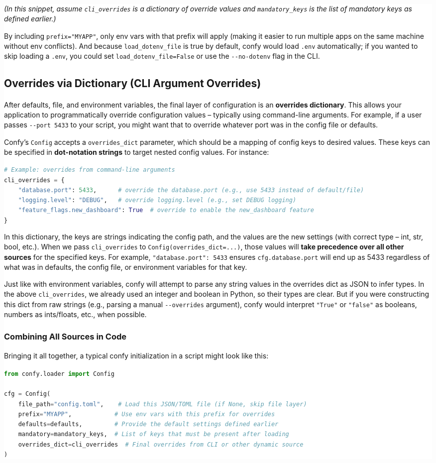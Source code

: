 *(In this snippet, assume `cli_overrides` is a dictionary of override values and `mandatory_keys` is the list of mandatory keys as defined earlier.)*

By including `prefix="MYAPP"`, only env vars with that prefix will apply (making it easier to run multiple apps on the same machine without env conflicts). And because `load_dotenv_file` is true by default, confy would load `.env` automatically; if you wanted to skip loading a `.env`, you could set `load_dotenv_file=False` or use the `--no-dotenv` flag in the CLI.

## Overrides via Dictionary (CLI Argument Overrides)

After defaults, file, and environment variables, the final layer of configuration is an **overrides dictionary**. This allows your application to programmatically override configuration values – typically using command-line arguments. For example, if a user passes `--port 5433` to your script, you might want that to override whatever port was in the config file or defaults.

Confy’s `Config` accepts a `overrides_dict` parameter, which should be a mapping of config keys to desired values. These keys can be specified in **dot-notation strings** to target nested config values. For instance:

```python
# Example: overrides from command-line arguments
cli_overrides = {
    "database.port": 5433,      # override the database.port (e.g., use 5433 instead of default/file)
    "logging.level": "DEBUG",   # override logging.level (e.g., set DEBUG logging)
    "feature_flags.new_dashboard": True  # override to enable the new_dashboard feature
}
```



In this dictionary, the keys are strings indicating the config path, and the values are the new settings (with correct type – int, str, bool, etc.). When we pass `cli_overrides` to `Config(overrides_dict=...)`, those values will **take precedence over all other sources** for the specified keys. For example, `"database.port": 5433` ensures `cfg.database.port` will end up as 5433 regardless of what was in defaults, the config file, or environment variables for that key.

Just like with environment variables, confy will attempt to parse any string values in the overrides dict as JSON to infer types. In the above `cli_overrides`, we already used an integer and boolean in Python, so their types are clear. But if you were constructing this dict from raw strings (e.g., parsing a manual `--overrides` argument), confy would interpret `"True"` or `"false"` as booleans, numbers as ints/floats, etc., when possible.

### Combining All Sources in Code

Bringing it all together, a typical confy initialization in a script might look like this:

```python
from confy.loader import Config

cfg = Config(
    file_path="config.toml",    # Load this JSON/TOML file (if None, skip file layer)
    prefix="MYAPP",            # Use env vars with this prefix for overrides
    defaults=defaults,         # Provide the default settings defined earlier
    mandatory=mandatory_keys,  # List of keys that must be present after loading
    overrides_dict=cli_overrides  # Final overrides from CLI or other dynamic source
)
```

